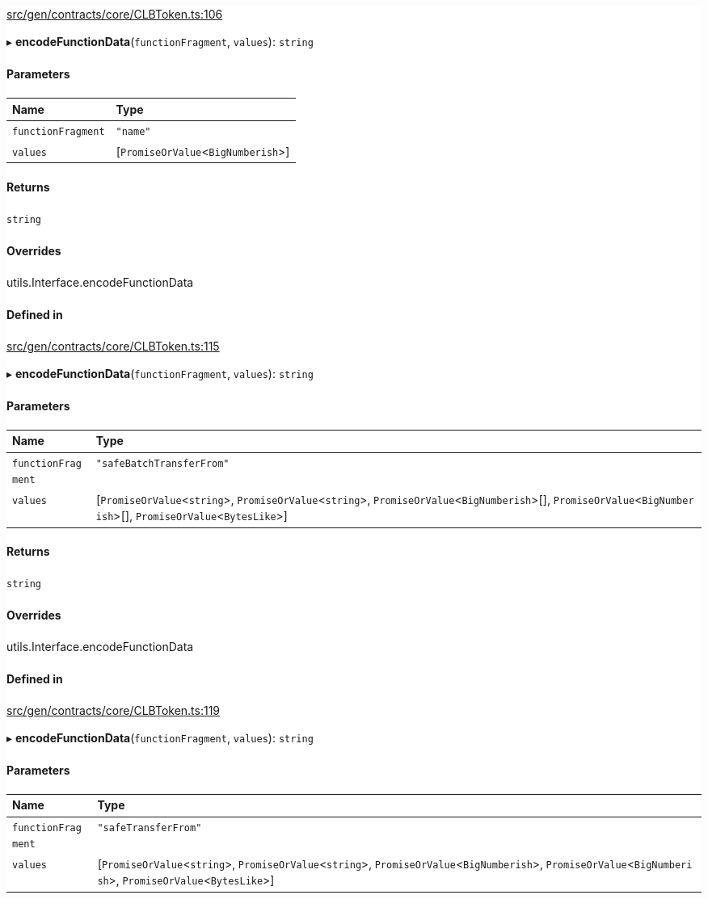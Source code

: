 [src/gen/contracts/core/CLBToken.ts:106](https://github.com/chromatic-protocol/sdk/blob/27c8c90/src/gen/contracts/core/CLBToken.ts#L106)

▸ **encodeFunctionData**(`functionFragment`, `values`): `string`

#### Parameters

| Name | Type |
| :------ | :------ |
| `functionFragment` | ``"name"`` |
| `values` | [`PromiseOrValue`<`BigNumberish`\>] |

#### Returns

`string`

#### Overrides

utils.Interface.encodeFunctionData

#### Defined in

[src/gen/contracts/core/CLBToken.ts:115](https://github.com/chromatic-protocol/sdk/blob/27c8c90/src/gen/contracts/core/CLBToken.ts#L115)

▸ **encodeFunctionData**(`functionFragment`, `values`): `string`

#### Parameters

| Name | Type |
| :------ | :------ |
| `functionFragment` | ``"safeBatchTransferFrom"`` |
| `values` | [`PromiseOrValue`<`string`\>, `PromiseOrValue`<`string`\>, `PromiseOrValue`<`BigNumberish`\>[], `PromiseOrValue`<`BigNumberish`\>[], `PromiseOrValue`<`BytesLike`\>] |

#### Returns

`string`

#### Overrides

utils.Interface.encodeFunctionData

#### Defined in

[src/gen/contracts/core/CLBToken.ts:119](https://github.com/chromatic-protocol/sdk/blob/27c8c90/src/gen/contracts/core/CLBToken.ts#L119)

▸ **encodeFunctionData**(`functionFragment`, `values`): `string`

#### Parameters

| Name | Type |
| :------ | :------ |
| `functionFragment` | ``"safeTransferFrom"`` |
| `values` | [`PromiseOrValue`<`string`\>, `PromiseOrValue`<`string`\>, `PromiseOrValue`<`BigNumberish`\>, `PromiseOrValue`<`BigNumberish`\>, `PromiseOrValue`<`BytesLike`\>] |
